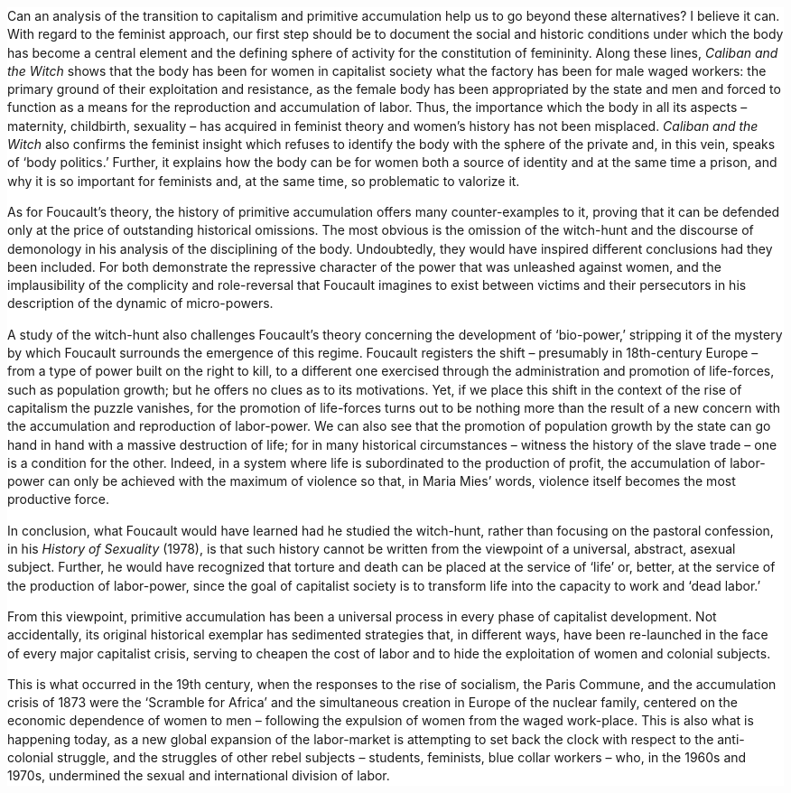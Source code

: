 Can an analysis of the transition to capitalism and primitive accumulation help us to go beyond these alternatives? I believe it can. With regard to the feminist approach, our first step should be to document the social and historic conditions under which the body has become a central element and the defining sphere of activity for the constitution of femininity. Along these lines, *Caliban and the Witch* shows that the body has been for women in capitalist society what the factory has been for male waged workers: the primary ground of their exploitation and resistance, as the female body has been appropriated by the state and men and forced to function as a means for the reproduction and accumulation of labor. Thus, the importance which the body in all its aspects – maternity, childbirth, sexuality – has acquired in feminist theory and women’s history has not been misplaced. *Caliban and the Witch* also confirms the feminist insight which refuses to identify the body with the sphere of the private and, in this vein, speaks of ‘body politics.’ Further, it explains how the body can be for women both a source of identity and at the same time a prison, and why it is so important for feminists and, at the same time, so problematic to valorize it.

As for Foucault’s theory, the history of primitive accumulation offers many counter-examples to it, proving that it can be defended only at the price of outstanding historical omissions. The most obvious is the omission of the witch-hunt and the discourse of demonology in his analysis of the disciplining of the body. Undoubtedly, they would have inspired different conclusions had they been included. For both demonstrate the repressive character of the power that was unleashed against women, and the implausibility of the complicity and role-reversal that Foucault imagines to exist between victims and their persecutors in his description of the dynamic of micro-powers.

A study of the witch-hunt also challenges Foucault’s theory concerning the development of ‘bio-power,’ stripping it of the mystery by which Foucault surrounds the emergence of this regime. Foucault registers the shift – presumably in 18th-century Europe – from a type of power built on the right to kill, to a different one exercised through the administration and promotion of life-forces, such as population growth; but he offers no clues as to its motivations. Yet, if we place this shift in the context of the rise of capitalism the puzzle vanishes, for the promotion of life-forces turns out to be nothing more than the result of a new concern with the accumulation and reproduction of labor-power. We can also see that the promotion of population growth by the state can go hand in hand with a massive destruction of life; for in many historical circumstances – witness the history of the slave trade – one is a condition for the other. Indeed, in a system where life is subordinated to the production of profit, the accumulation of labor-power can only be achieved with the maximum of violence so that, in Maria Mies’ words, violence itself becomes the most productive force.

In conclusion, what Foucault would have learned had he studied the witch-hunt, rather than focusing on the pastoral confession, in his *History of Sexuality* (1978), is that such history cannot be written from the viewpoint of a universal, abstract, asexual subject. Further, he would have recognized that torture and death can be placed at the service of ‘life’ or, better, at the service of the production of labor-power, since the goal of capitalist society is to transform life into the capacity to work and ‘dead labor.’

From this viewpoint, primitive accumulation has been a universal process in every phase of capitalist development. Not accidentally, its original historical exemplar has sedimented strategies that, in different ways, have been re-launched in the face of every major capitalist crisis, serving to cheapen the cost of labor and to hide the exploitation of women and colonial subjects.

This is what occurred in the 19th century, when the responses to the rise of socialism, the Paris Commune, and the accumulation crisis of 1873 were the ‘Scramble for Africa’ and the simultaneous creation in Europe of the nuclear family, centered on the economic dependence of women to men – following the expulsion of women from the waged work-place. This is also what is happening today, as a new global expansion of the labor-market is attempting to set back the clock with respect to the anti-colonial struggle, and the struggles of other rebel subjects – students, feminists, blue collar workers – who, in the 1960s and 1970s, undermined the sexual and international division of labor.
